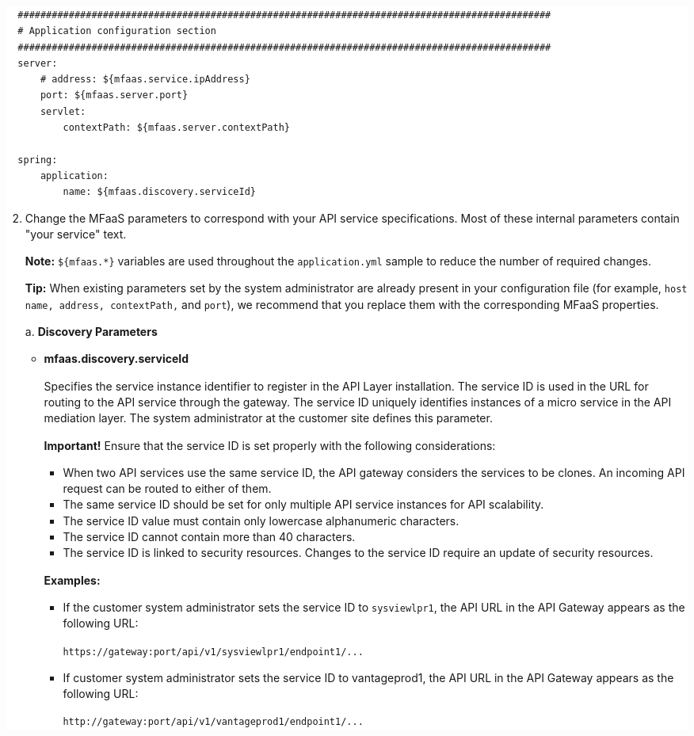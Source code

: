       ##############################################################################################
      # Application configuration section
      ##############################################################################################
      server:
          # address: ${mfaas.service.ipAddress}
          port: ${mfaas.server.port}
          servlet:
              contextPath: ${mfaas.server.contextPath}

      spring:
          application:
              name: ${mfaas.discovery.serviceId}      

2. Change the MFaaS parameters to correspond with your API service specifications. Most of these internal parameters contain "your service" text.

    **Note:**  `${mfaas.*}` variables are used throughout the `application.yml` sample to reduce the number of required changes.

    **Tip:** When existing parameters set by the system administrator are already present in your configuration file (for example, `hostname, address, contextPath,` and `port`), we recommend that you replace them with the corresponding MFaaS properties.

    a. **Discovery Parameters**

    * **mfaas.discovery.serviceId**

         Specifies the service instance identifier to register in the API Layer installation. The service ID is used in the URL for routing to the API service through the gateway. The service ID uniquely identifies instances of a micro service in the API mediation layer. The system administrator at the customer site defines this parameter.  

        **Important!**  Ensure that the service ID is set properly with the following considerations:

         * When two API services use the same service ID, the API gateway considers the services to be clones. An incoming API request can be routed to either of them.
         * The same service ID should be set for only multiple API service instances for API scalability.
         * The service ID value must contain only lowercase alphanumeric characters.
         * The service ID cannot contain more than 40 characters.
         * The service ID is linked to security resources. Changes to the service ID require an update of security resources.

         **Examples:**

         * If the customer system administrator sets the service ID to `sysviewlpr1`, the API URL in the API Gateway appears as the following URL:
            ```
            https://gateway:port/api/v1/sysviewlpr1/endpoint1/...
            ```
         * If customer system administrator sets the service ID to vantageprod1, the API URL in the API Gateway appears as the following URL:             
            ```
            http://gateway:port/api/v1/vantageprod1/endpoint1/...
            ```
